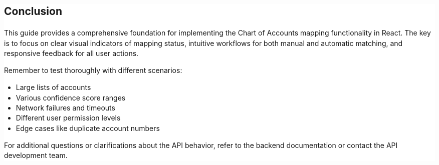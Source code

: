 ## Conclusion

This guide provides a comprehensive foundation for implementing the Chart of Accounts mapping functionality in React. The key is to focus on clear visual indicators of mapping status, intuitive workflows for both manual and automatic matching, and responsive feedback for all user actions.

Remember to test thoroughly with different scenarios:

- Large lists of accounts
- Various confidence score ranges
- Network failures and timeouts
- Different user permission levels
- Edge cases like duplicate account numbers

For additional questions or clarifications about the API behavior, refer to the backend documentation or contact the API development team.
